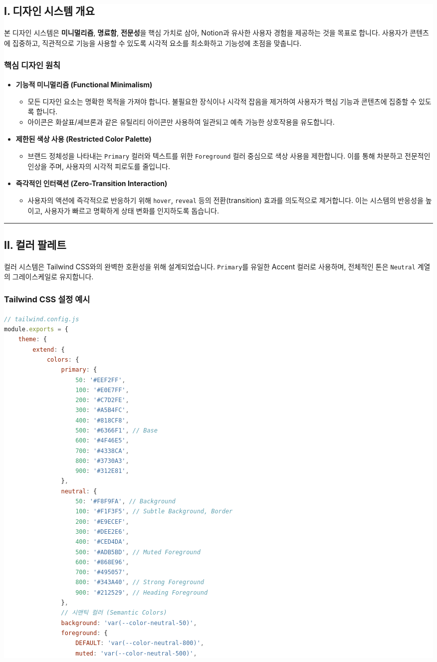 ## **I. 디자인 시스템 개요**

본 디자인 시스템은 **미니멀리즘**, **명료함**, **전문성**을 핵심 가치로 삼아, Notion과 유사한 사용자 경험을 제공하는 것을 목표로 합니다. 사용자가 콘텐츠에 집중하고, 직관적으로 기능을 사용할 수 있도록 시각적 요소를 최소화하고 기능성에 초점을 맞춥니다.

### **핵심 디자인 원칙**

  - **기능적 미니멀리즘 (Functional Minimalism)**

      - 모든 디자인 요소는 명확한 목적을 가져야 합니다. 불필요한 장식이나 시각적 잡음을 제거하여 사용자가 핵심 기능과 콘텐츠에 집중할 수 있도록 합니다.
      - 아이콘은 화살표/셰브론과 같은 유틸리티 아이콘만 사용하여 일관되고 예측 가능한 상호작용을 유도합니다.

  - **제한된 색상 사용 (Restricted Color Palette)**

      - 브랜드 정체성을 나타내는 `Primary` 컬러와 텍스트를 위한 `Foreground` 컬러 중심으로 색상 사용을 제한합니다. 이를 통해 차분하고 전문적인 인상을 주며, 사용자의 시각적 피로도를 줄입니다.

  - **즉각적인 인터랙션 (Zero-Transition Interaction)**

      - 사용자의 액션에 즉각적으로 반응하기 위해 `hover`, `reveal` 등의 전환(transition) 효과를 의도적으로 제거합니다. 이는 시스템의 반응성을 높이고, 사용자가 빠르고 명확하게 상태 변화를 인지하도록 돕습니다.

-----

## **II. 컬러 팔레트**

컬러 시스템은 Tailwind CSS와의 완벽한 호환성을 위해 설계되었습니다. `Primary`를 유일한 Accent 컬러로 사용하며, 전체적인 톤은 `Neutral` 계열의 그레이스케일로 유지합니다.

### **Tailwind CSS 설정 예시**

```javascript
// tailwind.config.js
module.exports = {
	theme: {
		extend: {
			colors: {
				primary: {
					50: '#EEF2FF',
					100: '#E0E7FF',
					200: '#C7D2FE',
					300: '#A5B4FC',
					400: '#818CF8',
					500: '#6366F1', // Base
					600: '#4F46E5',
					700: '#4338CA',
					800: '#3730A3',
					900: '#312E81',
				},
				neutral: {
					50: '#F8F9FA', // Background
					100: '#F1F3F5', // Subtle Background, Border
					200: '#E9ECEF',
					300: '#DEE2E6',
					400: '#CED4DA',
					500: '#ADB5BD', // Muted Foreground
					600: '#868E96',
					700: '#495057',
					800: '#343A40', // Strong Foreground
					900: '#212529', // Heading Foreground
				},
				// 시맨틱 컬러 (Semantic Colors)
				background: 'var(--color-neutral-50)',
				foreground: {
					DEFAULT: 'var(--color-neutral-800)',
					muted: 'var(--color-neutral-500)',
```